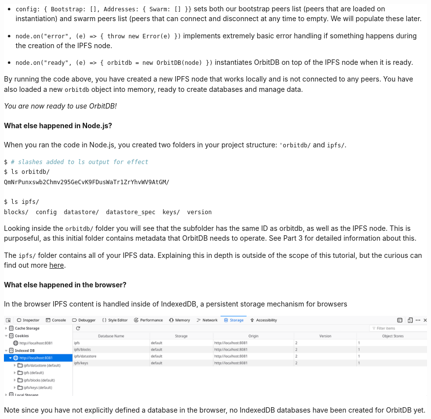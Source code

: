 - `config: { Bootstrap: [], Addresses: { Swarm: [] }}` sets both our bootstrap
  peers list (peers that are loaded on instantiation) and swarm peers list
  (peers that can connect and disconnect at any time to empty. We will populate
  these later.

- `node.on("error", (e) => { throw new Error(e) })` implements extremely basic
  error handling if something happens during the creation of the IPFS node.

- `node.on("ready", (e) => { orbitdb = new OrbitDB(node) })` instantiates
  OrbitDB on top of the IPFS node when it is ready.

By running the code above, you have created a new IPFS node that works locally
and is not connected to any peers. You have also loaded a new `orbitdb` object
into memory, ready to create databases and manage data.

*You are now ready to use OrbitDB!*

#### What else happened in Node.js?

When you ran the code in Node.js, you created two folders in your project
structure: `'orbitdb/` and `ipfs/`.

```bash
$ # slashes added to ls output for effect
$ ls orbitdb/
QmNrPunxswb2Chmv295GeCvK9FDusWaTr1ZrYhvWV9AtGM/

$ ls ipfs/
blocks/  config  datastore/  datastore_spec  keys/  version
```

Looking inside the `orbitdb/` folder you will see that the subfolder has the
same ID as orbitdb, as well as the IPFS node. This is purposeful, as this
initial folder contains metadata that OrbitDB needs to operate. See Part 3 for
detailed information about this.

The `ipfs/` folder contains all of your IPFS data. Explaining this in depth is
outside of the scope of this tutorial, but  the curious can find out more
[here](https://ipfs.io).

#### What else happened in the browser?

In the browser IPFS content is handled inside of IndexedDB, a persistent storage
mechanism for browsers

![An image showing the IPFS IndexedDB databases in Firefox](images/ipfs_browser.png)

Note since you have not explicitly defined a database in the browser, no
IndexedDB databases have been created for OrbitDB yet.
